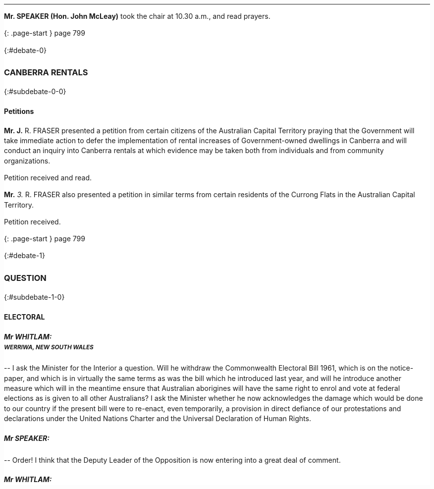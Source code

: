 
----


 **Mr. SPEAKER (Hon. John McLeay)** took the chair at  10.30  a.m., and read prayers. 

{: .page-start }
page 799

{:#debate-0}
### CANBERRA RENTALS

{:#subdebate-0-0}
#### Petitions


 **Mr. J.** R. FRASER presented a petition from certain citizens of the Australian Capital Territory praying that the Government will take immediate action to defer the implementation of rental increases of Government-owned dwellings in Canberra and will conduct an inquiry into Canberra rentals at which evidence may be taken both from individuals and from community organizations. 

Petition received and read. 


 **Mr.** 
 *3.* R. FRASER also presented a petition in similar terms from certain residents of the Currong Flats in the Australian Capital Territory. 

Petition received. 

{: .page-start }
page 799

{:#debate-1}
### QUESTION

{:#subdebate-1-0}
#### ELECTORAL

##### Mr WHITLAM:<br><small class="text-muted">WERRIWA, NEW SOUTH WALES</small>

-- I ask the Minister for the Interior a question. Will he withdraw the Commonwealth Electoral Bill  1961,  which is on the notice-paper, and which is in virtually the same terms as was the bill which he introduced last year, and will he introduce another measure which will in the meantime ensure that Australian aborigines will have the same right to enrol and vote at federal elections as is given to all other Australians? I ask the Minister whether he now acknowledges the damage which would be done to our country if the present bill were to re-enact, even temporarily, a provision in direct defiance of our protestations and declarations under the United Nations Charter and the Universal Declaration of Human Rights. 

##### Mr SPEAKER:

-- Order! I think that the Deputy Leader of the Opposition is now entering into a great deal of comment. 

##### Mr WHITLAM:
